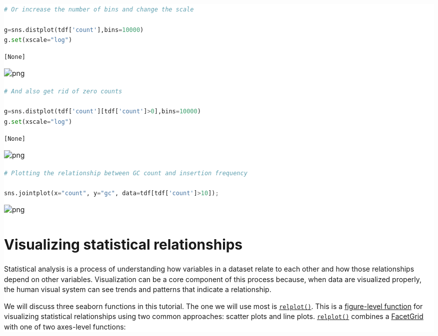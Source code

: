 ```python
# Or increase the number of bins and change the scale

g=sns.distplot(tdf['count'],bins=10000)
g.set(xscale="log")
```




    [None]




![png](/BMMB554/img/output_29_1.png)



```python
# And also get rid of zero counts

g=sns.distplot(tdf['count'][tdf['count']>0],bins=10000)
g.set(xscale="log")

```




    [None]




![png](/BMMB554/img/output_30_1.png)



```python
# Plotting the relationship between GC count and insertion frequency

sns.jointplot(x="count", y="gc", data=tdf[tdf['count']>10]);
```


![png](/BMMB554/img/output_31_0.png)


# Visualizing statistical relationships
Statistical analysis is a process of understanding how variables in a dataset relate to each other and how those relationships depend on other variables. Visualization can be a core component of this process because, when data are visualized properly, the human visual system can see trends and patterns that indicate a relationship.

We will discuss three seaborn functions in this tutorial. The one we will use most is [ `relplot()`](https://seaborn.pydata.org/generated/seaborn.relplot.html#seaborn.relplot). This is a [figure-level function](https://seaborn.pydata.org/introduction.html#intro-func-types) for visualizing statistical relationships using two common approaches: scatter plots and line plots. [ `relplot()`](https://seaborn.pydata.org/generated/seaborn.relplot.html#seaborn.relplot) combines a [FacetGrid](https://seaborn.pydata.org/generated/seaborn.FacetGrid.html#seaborn.FacetGrid) with one of two axes-level functions:
